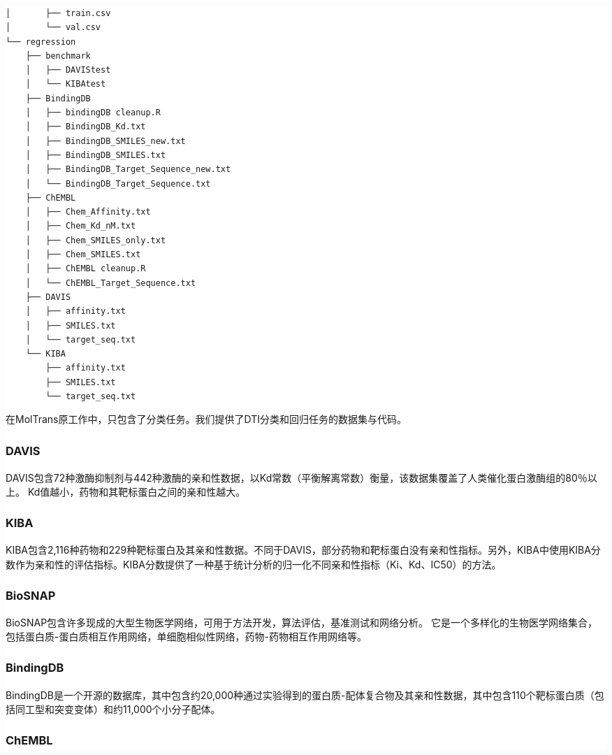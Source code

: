 ```txt
│       ├── train.csv
│       └── val.csv
└── regression
    ├── benchmark
    │   ├── DAVIStest
    │   └── KIBAtest
    ├── BindingDB
    │   ├── bindingDB cleanup.R
    │   ├── BindingDB_Kd.txt
    │   ├── BindingDB_SMILES_new.txt
    │   ├── BindingDB_SMILES.txt
    │   ├── BindingDB_Target_Sequence_new.txt
    │   └── BindingDB_Target_Sequence.txt
    ├── ChEMBL
    │   ├── Chem_Affinity.txt
    │   ├── Chem_Kd_nM.txt
    │   ├── Chem_SMILES_only.txt
    │   ├── Chem_SMILES.txt
    │   ├── ChEMBL cleanup.R
    │   └── ChEMBL_Target_Sequence.txt
    ├── DAVIS
    │   ├── affinity.txt
    │   ├── SMILES.txt
    │   └── target_seq.txt
    └── KIBA
        ├── affinity.txt
        ├── SMILES.txt
        └── target_seq.txt
```

在MolTrans原工作中，只包含了分类任务。我们提供了DTI分类和回归任务的数据集与代码。

### DAVIS

DAVIS包含72种激酶抑制剂与442种激酶的亲和性数据，以Kd常数（平衡解离常数）衡量，该数据集覆盖了人类催化蛋白激酶组的80％以上。 Kd值越小，药物和其靶标蛋白之间的亲和性越大。

### KIBA

KIBA包含2,116种药物和229种靶标蛋白及其亲和性数据。不同于DAVIS，部分药物和靶标蛋白没有亲和性指标。另外，KIBA中使用KIBA分数作为亲和性的评估指标。KIBA分数提供了一种基于统计分析的归一化不同亲和性指标（Ki、Kd、IC50）的方法。

### BioSNAP

BioSNAP包含许多现成的大型生物医学网络，可用于方法开发，算法评估，基准测试和网络分析。 它是一个多样化的生物医学网络集合，包括蛋白质-蛋白质相互作用网络，单细胞相似性网络，药物-药物相互作用网络等。

### BindingDB

BindingDB是一个开源的数据库，其中包含约20,000种通过实验得到的蛋白质-配体复合物及其亲和性数据，其中包含110个靶标蛋白质（包括同工型和突变变体）和约11,000个小分子配体。

### ChEMBL
